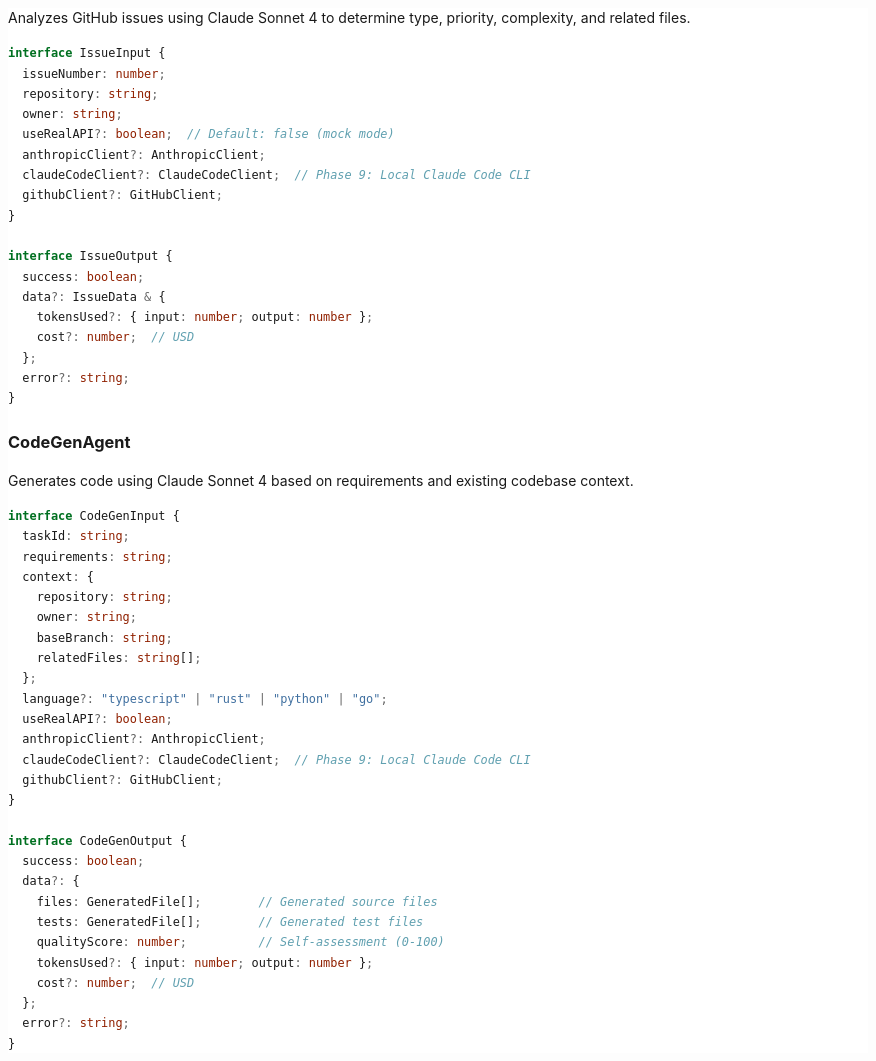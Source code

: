 Analyzes GitHub issues using Claude Sonnet 4 to determine type, priority, complexity, and related files.

```typescript
interface IssueInput {
  issueNumber: number;
  repository: string;
  owner: string;
  useRealAPI?: boolean;  // Default: false (mock mode)
  anthropicClient?: AnthropicClient;
  claudeCodeClient?: ClaudeCodeClient;  // Phase 9: Local Claude Code CLI
  githubClient?: GitHubClient;
}

interface IssueOutput {
  success: boolean;
  data?: IssueData & {
    tokensUsed?: { input: number; output: number };
    cost?: number;  // USD
  };
  error?: string;
}
```

### CodeGenAgent

Generates code using Claude Sonnet 4 based on requirements and existing codebase context.

```typescript
interface CodeGenInput {
  taskId: string;
  requirements: string;
  context: {
    repository: string;
    owner: string;
    baseBranch: string;
    relatedFiles: string[];
  };
  language?: "typescript" | "rust" | "python" | "go";
  useRealAPI?: boolean;
  anthropicClient?: AnthropicClient;
  claudeCodeClient?: ClaudeCodeClient;  // Phase 9: Local Claude Code CLI
  githubClient?: GitHubClient;
}

interface CodeGenOutput {
  success: boolean;
  data?: {
    files: GeneratedFile[];        // Generated source files
    tests: GeneratedFile[];        // Generated test files
    qualityScore: number;          // Self-assessment (0-100)
    tokensUsed?: { input: number; output: number };
    cost?: number;  // USD
  };
  error?: string;
}
```
